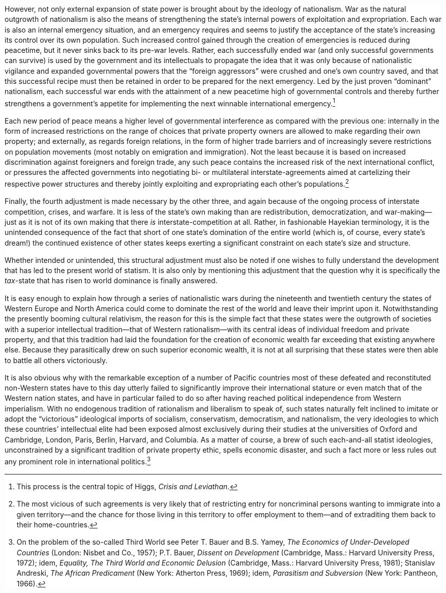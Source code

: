 However, not only external expansion of state power is brought about by the ideology of nationalism. War as the natural outgrowth of nationalism is also the means of strengthening the state’s internal powers of exploitation and expropriation. Each war is also an internal emergency situation, and an emergency requires and seems to justify the acceptance of the state’s increasing its control over its own population. Such increased control gained through the creation of emergencies is reduced during peacetime, but it never sinks back to its pre-war levels. Rather, each successfully ended war (and only successful governments can survive) is used by the government and its intellectuals to propagate the idea that it was only because of nationalistic vigilance and expanded governmental powers that the “foreign aggressors” were crushed and one’s own country saved, and that this successful recipe must then be retained in order to be prepared for the next emergency. Led by the just proven “dominant” nationalism, each successful war ends with the attainment of a new peacetime high of governmental controls and thereby further strengthens a government’s appetite for implementing the next winnable international emergency.[^47]

Each new period of peace means a higher level of governmental interference as compared with the previous one: internally in the form of increased restrictions on the range of choices that private property owners are allowed to make regarding their own property; and externally, as regards foreign relations, in the form of higher trade barriers and of increasingly severe restrictions on population movements (most notably on emigration and immigration). Not the least because it is based on increased discrimination against foreigners and foreign trade, any such peace contains the increased risk of the next international conflict, or pressures the affected governments into negotiating bi- or multilateral interstate-agreements aimed at cartelizing their respective power structures and thereby jointly exploiting and expropriating each other’s populations.[^48]

Finally, the fourth adjustment is made necessary by the other three, and again because of the ongoing process of interstate competition, crises, and warfare. It is less of the state’s own making than are redistribution, democratization, and war-making—just as it is not of its own making that there *is* interstate-competition at all. Rather, in fashionable Hayekian terminology, it is the unintended consequence of the fact that short of one state’s domination of the entire world (which is, of course, every state’s dream!) the continued existence of other states keeps exerting a significant constraint on each state’s size and structure.

Whether intended or unintended, this structural adjustment must also be noted if one wishes to fully understand the development that has led to the present world of statism. It is also only by mentioning this adjustment that the question why it is specifically the *tax*-state that has risen to world dominance is finally answered.

It is easy enough to explain how through a series of nationalistic wars during the nineteenth and twentieth century the states of Western Europe and North America could come to dominate the rest of the world and leave their imprint upon it. Notwithstanding the presently booming cultural relativism, the reason for this is the simple fact that these states were the outgrowth of societies with a superior intellectual tradition—that of Western rationalism—with its central ideas of individual freedom and private property, and that this tradition had laid the foundation for the creation of economic wealth far exceeding that existing anywhere else. Because they parasitically drew on such superior economic wealth, it is not at all surprising that these states were then able to battle all others victoriously.

It is also obvious why with the remarkable exception of a number of Pacific countries most of these defeated and reconstituted non-Western states have to this day utterly failed to significantly improve their international stature or even match that of the Western nation states, and have in particular failed to do so after having reached political independence from Western imperialism. With no endogenous tradition of rationalism and liberalism to speak of, such states naturally felt inclined to imitate or adopt the “victorious” ideological imports of socialism, conservatism, democratism, and nationalism, the very ideologies to which these countries’ intellectual elite had been exposed almost exclusively during their studies at the universities of Oxford and Cambridge, London, Paris, Berlin, Harvard, and Columbia. As a matter of course, a brew of such each-and-all statist ideologies, unconstrained by a significant tradition of private property ethic, spells economic disaster, and such a fact more or less rules out any prominent role in international politics.[^49]


[^41]: On this trend see Webber and Wildavsky, *A History of Taxation and Expenditure in the Western World*, pp. 588f.; on redistribution in general see also de Jasay, *The State*, chap. 4.
[^42]: On this trend see Reinhard Bendix, *Kings or People* (Berkeley: University of California Press, 1978).
[^43]: On the social psychology of democracy see Gaetano Mosca, *The Ruling Class* (New York: McGraw Hill, 1939); H.L. Mencken, *Notes on Democracy* (New York: Knopf, 1926); on the tendency of democratic rule to “degenerate” to oligarchic rule see Robert Michels, *Zur Soziologie des Parteiwesens* (Stuttgart: Kroener, 1957).
[^44]: Bertrand de Jouvenel, *On Power* (New York: Viking Press, 1949), pp. 9–10.
[^45]: On nationalism, imperialism, colonialism—and their incompatibility with classical liberalism—see Ludwig von Mises, *Liberalism* (San Francisco: Cobden Press, 1985); idem, *Nation, State and Economy* (New York: New York University Press, l983); Joseph A. Schumpeter, *Imperialism and Social Classes* (New York: World Publishing, 1955); Lance E. Davis and Robert A. Huttenback, *Mammon and the Pursuit of Empire: The Political Economy of British Imperialism 1860–1912* (Cambridge: Cambridge University Press, 1986).
[^46]: See Krippendorff, *Staat und Krieg*; Johnson, *Modern Times*.
[^47]: This process is the central topic of Higgs, *Crisis and Leviathan*.
[^48]: The most vicious of such agreements is very likely that of restricting entry for noncriminal persons wanting to immigrate into a given territory—and the chance for those living in this territory to offer employment to them—and of extraditing them back to their home-countries.
[^49]: On the problem of the so-called Third World see Peter T. Bauer and B.S. Yamey, *The Economics of Under-Developed Countries* (London: Nisbet and Co., 1957); P.T. Bauer, *Dissent on Development* (Cambridge, Mass.: Harvard University Press, 1972); idem, *Equality, The Third World and Economic Delusion* (Cambridge, Mass.: Harvard University Press, 1981); Stanislav Andreski, *The African Predicament* (New York: Atherton Press, 1969); idem, *Parasitism and Subversion* (New York: Pantheon, 1966).
[^50]: On regulation and taxation as different forms of aggression against private property and their economics and sociology see Rothbard, *Power and Market*; Hoppe, *A Theory of Socialism and Capitalism*.
[^51]: On the imperialistic foreign policy of, in particular, the U.S. see Krippendorff, *Staat und Krieg*, chap. III, p. 1; and Rothbard, *For a New Liberty*, chap. 14.
[^52]: See on this also Etienne de la Boétie, *The Politics of Obedience: The Discourse of Voluntary Servitude*, ed. Murray N. Rothbard (New York: Free Life Editions, 1975).
[^53]: On the—a prioristic—rational justification of the private property ethic see Hans-Hermann Hoppe, “From the Economics of Laissez Faire to the Ethics of Libertarianism”, in Walter Block and Llewellyn H. Rockwell, Jr., eds., *Man, Economy, and Liberty: Essays in Honor of Murray N. Rothbard* (Auburn, Ala.: Ludwig von Mises Institute, 1988); idem, “The Justice of Economic Efficiency”, *Austrian Economics Newsletter* (Winter, 1988); infra chaps. 8 and 9.